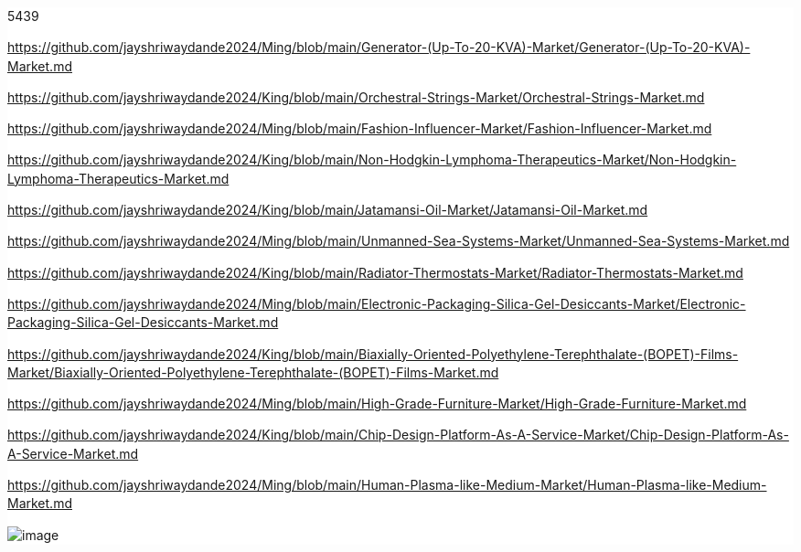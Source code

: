 5439</p><p><a href="https://github.com/jayshriwaydande2024/Ming/blob/main/Generator-(Up-To-20-KVA)-Market/Generator-(Up-To-20-KVA)-Market.md">https://github.com/jayshriwaydande2024/Ming/blob/main/Generator-(Up-To-20-KVA)-Market/Generator-(Up-To-20-KVA)-Market.md</a></p><p><a href="https://github.com/jayshriwaydande2024/King/blob/main/Orchestral-Strings-Market/Orchestral-Strings-Market.md">https://github.com/jayshriwaydande2024/King/blob/main/Orchestral-Strings-Market/Orchestral-Strings-Market.md</a></p><p><a href="https://github.com/jayshriwaydande2024/Ming/blob/main/Fashion-Influencer-Market/Fashion-Influencer-Market.md">https://github.com/jayshriwaydande2024/Ming/blob/main/Fashion-Influencer-Market/Fashion-Influencer-Market.md</a></p><p><a href="https://github.com/jayshriwaydande2024/King/blob/main/Non-Hodgkin-Lymphoma-Therapeutics-Market/Non-Hodgkin-Lymphoma-Therapeutics-Market.md">https://github.com/jayshriwaydande2024/King/blob/main/Non-Hodgkin-Lymphoma-Therapeutics-Market/Non-Hodgkin-Lymphoma-Therapeutics-Market.md</a></p><p><a href="https://github.com/jayshriwaydande2024/King/blob/main/Jatamansi-Oil-Market/Jatamansi-Oil-Market.md">https://github.com/jayshriwaydande2024/King/blob/main/Jatamansi-Oil-Market/Jatamansi-Oil-Market.md</a></p><p><a href="https://github.com/jayshriwaydande2024/Ming/blob/main/Unmanned-Sea-Systems-Market/Unmanned-Sea-Systems-Market.md">https://github.com/jayshriwaydande2024/Ming/blob/main/Unmanned-Sea-Systems-Market/Unmanned-Sea-Systems-Market.md</a></p><p><a href="https://github.com/jayshriwaydande2024/King/blob/main/Radiator-Thermostats-Market/Radiator-Thermostats-Market.md">https://github.com/jayshriwaydande2024/King/blob/main/Radiator-Thermostats-Market/Radiator-Thermostats-Market.md</a></p><p><a href="https://github.com/jayshriwaydande2024/Ming/blob/main/Electronic-Packaging-Silica-Gel-Desiccants-Market/Electronic-Packaging-Silica-Gel-Desiccants-Market.md">https://github.com/jayshriwaydande2024/Ming/blob/main/Electronic-Packaging-Silica-Gel-Desiccants-Market/Electronic-Packaging-Silica-Gel-Desiccants-Market.md</a></p><p><a href="https://github.com/jayshriwaydande2024/King/blob/main/Biaxially-Oriented-Polyethylene-Terephthalate-(BOPET)-Films-Market/Biaxially-Oriented-Polyethylene-Terephthalate-(BOPET)-Films-Market.md">https://github.com/jayshriwaydande2024/King/blob/main/Biaxially-Oriented-Polyethylene-Terephthalate-(BOPET)-Films-Market/Biaxially-Oriented-Polyethylene-Terephthalate-(BOPET)-Films-Market.md</a></p><p><a href="https://github.com/jayshriwaydande2024/Ming/blob/main/High-Grade-Furniture-Market/High-Grade-Furniture-Market.md">https://github.com/jayshriwaydande2024/Ming/blob/main/High-Grade-Furniture-Market/High-Grade-Furniture-Market.md</a></p><p><a href="https://github.com/jayshriwaydande2024/King/blob/main/Chip-Design-Platform-As-A-Service-Market/Chip-Design-Platform-As-A-Service-Market.md">https://github.com/jayshriwaydande2024/King/blob/main/Chip-Design-Platform-As-A-Service-Market/Chip-Design-Platform-As-A-Service-Market.md</a></p><p><a href="https://github.com/jayshriwaydande2024/Ming/blob/main/Human-Plasma-like-Medium-Market/Human-Plasma-like-Medium-Market.md">https://github.com/jayshriwaydande2024/Ming/blob/main/Human-Plasma-like-Medium-Market/Human-Plasma-like-Medium-Market.md</a></p>
![image](https://github.com/user-attachments/assets/7fe09729-24fc-483c-85f0-67748b93b656)
